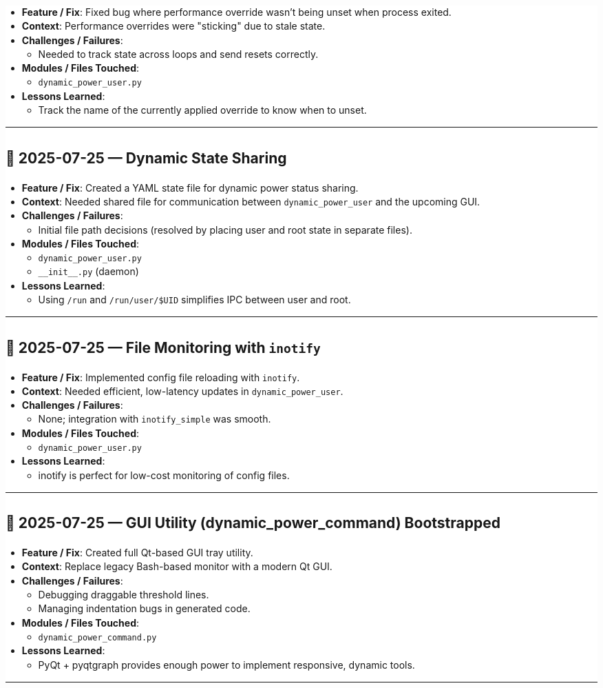 - **Feature / Fix**: Fixed bug where performance override wasn’t being unset when process exited.
- **Context**: Performance overrides were "sticking" due to stale state.
- **Challenges / Failures**:
  - Needed to track state across loops and send resets correctly.
- **Modules / Files Touched**:
  - `dynamic_power_user.py`
- **Lessons Learned**:
  - Track the name of the currently applied override to know when to unset.

---

## 📅 2025-07-25 — Dynamic State Sharing

- **Feature / Fix**: Created a YAML state file for dynamic power status sharing.
- **Context**: Needed shared file for communication between `dynamic_power_user` and the upcoming GUI.
- **Challenges / Failures**:
  - Initial file path decisions (resolved by placing user and root state in separate files).
- **Modules / Files Touched**:
  - `dynamic_power_user.py`
  - `__init__.py` (daemon)
- **Lessons Learned**:
  - Using `/run` and `/run/user/$UID` simplifies IPC between user and root.

---

## 📅 2025-07-25 — File Monitoring with `inotify`

- **Feature / Fix**: Implemented config file reloading with `inotify`.
- **Context**: Needed efficient, low-latency updates in `dynamic_power_user`.
- **Challenges / Failures**:
  - None; integration with `inotify_simple` was smooth.
- **Modules / Files Touched**:
  - `dynamic_power_user.py`
- **Lessons Learned**:
  - inotify is perfect for low-cost monitoring of config files.

---

## 📅 2025-07-25 — GUI Utility (dynamic_power_command) Bootstrapped

- **Feature / Fix**: Created full Qt-based GUI tray utility.
- **Context**: Replace legacy Bash-based monitor with a modern Qt GUI.
- **Challenges / Failures**:
  - Debugging draggable threshold lines.
  - Managing indentation bugs in generated code.
- **Modules / Files Touched**:
  - `dynamic_power_command.py`
- **Lessons Learned**:
  - PyQt + pyqtgraph provides enough power to implement responsive, dynamic tools.

---